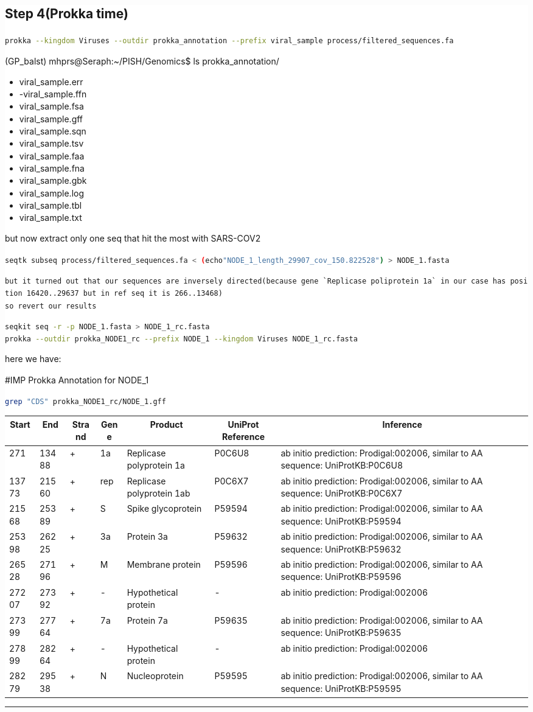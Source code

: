 ## Step 4(Prokka time)
```Bash
prokka --kingdom Viruses --outdir prokka_annotation --prefix viral_sample process/filtered_sequences.fa
```

(GP_balst) mhprs@Seraph:~/PISH/Genomics$ ls prokka_annotation/
- viral_sample.err 
- -viral_sample.ffn
- viral_sample.fsa
- viral_sample.gff
- viral_sample.sqn
- viral_sample.tsv
- viral_sample.faa
- viral_sample.fna
- viral_sample.gbk  
- viral_sample.log
- viral_sample.tbl
- viral_sample.txt

but now extract only one seq that hit the most with SARS-COV2 
```Bash
seqtk subseq process/filtered_sequences.fa < (echo"NODE_1_length_29907_cov_150.822528") > NODE_1.fasta
```

	but it turned out that our sequences are inversely directed(because gene `Replicase poliprotein 1a` in our case has position 16420..29637 but in ref seq it is 266..13468)
	so revert our results
```Bash
seqkit seq -r -p NODE_1.fasta > NODE_1_rc.fasta
prokka --outdir prokka_NODE1_rc --prefix NODE_1 --kingdom Viruses NODE_1_rc.fasta
```

here we have:

 #IMP Prokka Annotation for NODE_1
```Bash
grep "CDS" prokka_NODE1_rc/NODE_1.gff
```

| Start | End   | Strand | Gene | Product                   | UniProt Reference | Inference                                                                       |
| ----- | ----- | ------ | ---- | ------------------------- | ----------------- | ------------------------------------------------------------------------------- |
| 271   | 13488 | +      | 1a   | Replicase polyprotein 1a  | P0C6U8            | ab initio prediction: Prodigal:002006, similar to AA sequence: UniProtKB:P0C6U8 |
| 13773 | 21560 | +      | rep  | Replicase polyprotein 1ab | P0C6X7            | ab initio prediction: Prodigal:002006, similar to AA sequence: UniProtKB:P0C6X7 |
| 21568 | 25389 | +      | S    | Spike glycoprotein        | P59594            | ab initio prediction: Prodigal:002006, similar to AA sequence: UniProtKB:P59594 |
| 25398 | 26225 | +      | 3a   | Protein 3a                | P59632            | ab initio prediction: Prodigal:002006, similar to AA sequence: UniProtKB:P59632 |
| 26528 | 27196 | +      | M    | Membrane protein          | P59596            | ab initio prediction: Prodigal:002006, similar to AA sequence: UniProtKB:P59596 |
| 27207 | 27392 | +      | -    | Hypothetical protein      | -                 | ab initio prediction: Prodigal:002006                                           |
| 27399 | 27764 | +      | 7a   | Protein 7a                | P59635            | ab initio prediction: Prodigal:002006, similar to AA sequence: UniProtKB:P59635 |
| 27899 | 28264 | +      | -    | Hypothetical protein      | -                 | ab initio prediction: Prodigal:002006                                           |
| 28279 | 29538 | +      | N    | Nucleoprotein             | P59595            | ab initio prediction: Prodigal:002006, similar to AA sequence: UniProtKB:P59595 |

---